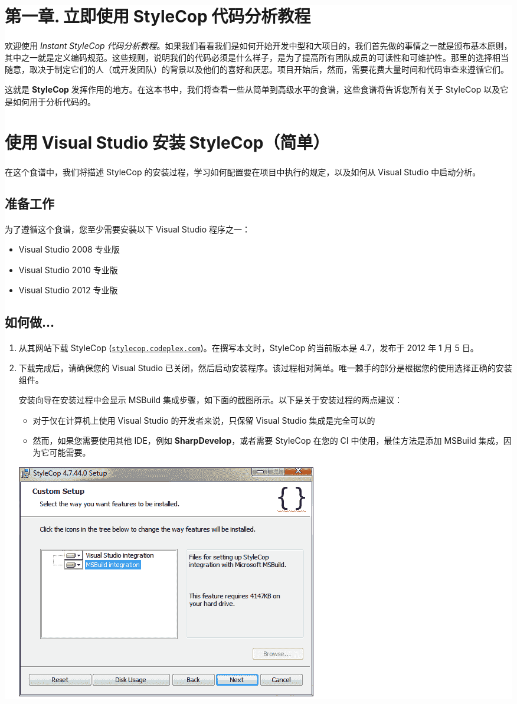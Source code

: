 # 第一章. 立即使用 StyleCop 代码分析教程

欢迎使用 *Instant StyleCop 代码分析教程*。如果我们看看我们是如何开始开发中型和大项目的，我们首先做的事情之一就是颁布基本原则，其中之一就是定义编码规范。这些规则，说明我们的代码必须是什么样子，是为了提高所有团队成员的可读性和可维护性。那里的选择相当随意，取决于制定它们的人（或开发团队）的背景以及他们的喜好和厌恶。项目开始后，然而，需要花费大量时间和代码审查来遵循它们。

这就是 **StyleCop** 发挥作用的地方。在这本书中，我们将查看一些从简单到高级水平的食谱，这些食谱将告诉您所有关于 StyleCop 以及它是如何用于分析代码的。

# 使用 Visual Studio 安装 StyleCop（简单）

在这个食谱中，我们将描述 StyleCop 的安装过程，学习如何配置要在项目中执行的规定，以及如何从 Visual Studio 中启动分析。

## 准备工作

为了遵循这个食谱，您至少需要安装以下 Visual Studio 程序之一：

+   Visual Studio 2008 专业版

+   Visual Studio 2010 专业版

+   Visual Studio 2012 专业版

## 如何做…

1.  从其网站下载 StyleCop ([`stylecop.codeplex.com`](http://stylecop.codeplex.com))。在撰写本文时，StyleCop 的当前版本是 4.7，发布于 2012 年 1 月 5 日。

1.  下载完成后，请确保您的 Visual Studio 已关闭，然后启动安装程序。该过程相对简单。唯一棘手的部分是根据您的使用选择正确的安装组件。

    安装向导在安装过程中会显示 MSBuild 集成步骤，如下面的截图所示。以下是关于安装过程的两点建议：

    +   对于仅在计算机上使用 Visual Studio 的开发者来说，只保留 Visual Studio 集成是完全可以的

    +   然而，如果您需要使用其他 IDE，例如 **SharpDevelop**，或者需要 StyleCop 在您的 CI 中使用，最佳方法是添加 MSBuild 集成，因为它可能需要。

    ![如何做…](img/9543_1_1.jpg)
